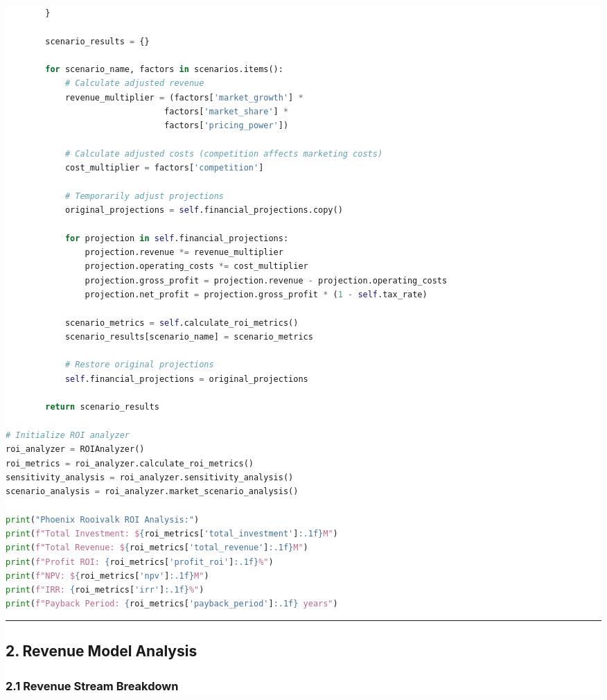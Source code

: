 ```python
        }

        scenario_results = {}

        for scenario_name, factors in scenarios.items():
            # Calculate adjusted revenue
            revenue_multiplier = (factors['market_growth'] *
                                factors['market_share'] *
                                factors['pricing_power'])

            # Calculate adjusted costs (competition affects marketing costs)
            cost_multiplier = factors['competition']

            # Temporarily adjust projections
            original_projections = self.financial_projections.copy()

            for projection in self.financial_projections:
                projection.revenue *= revenue_multiplier
                projection.operating_costs *= cost_multiplier
                projection.gross_profit = projection.revenue - projection.operating_costs
                projection.net_profit = projection.gross_profit * (1 - self.tax_rate)

            scenario_metrics = self.calculate_roi_metrics()
            scenario_results[scenario_name] = scenario_metrics

            # Restore original projections
            self.financial_projections = original_projections

        return scenario_results

# Initialize ROI analyzer
roi_analyzer = ROIAnalyzer()
roi_metrics = roi_analyzer.calculate_roi_metrics()
sensitivity_analysis = roi_analyzer.sensitivity_analysis()
scenario_analysis = roi_analyzer.market_scenario_analysis()

print("Phoenix Rooivalk ROI Analysis:")
print(f"Total Investment: ${roi_metrics['total_investment']:.1f}M")
print(f"Total Revenue: ${roi_metrics['total_revenue']:.1f}M")
print(f"Profit ROI: {roi_metrics['profit_roi']:.1f}%")
print(f"NPV: ${roi_metrics['npv']:.1f}M")
print(f"IRR: {roi_metrics['irr']:.1f}%")
print(f"Payback Period: {roi_metrics['payback_period']:.1f} years")
```

---

## 2. Revenue Model Analysis

### 2.1 Revenue Stream Breakdown

